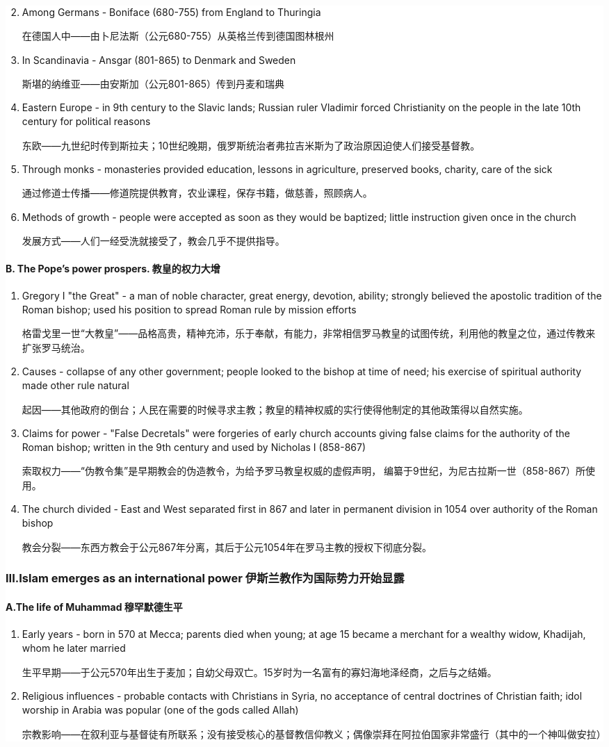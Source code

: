 2.  Among Germans - Boniface (680-755) from England to Thuringia

    在德国人中——由卜尼法斯（公元680-755）从英格兰传到德国图林根州

3.  In Scandinavia - Ansgar (801-865) to Denmark and Sweden 

    斯堪的纳维亚——由安斯加（公元801-865）传到丹麦和瑞典

4.  Eastern Europe - in 9th century to the Slavic lands; Russian ruler Vladimir forced Christianity on the people in the late 10th century for political reasons

    东欧——九世纪时传到斯拉夫；10世纪晚期，俄罗斯统治者弗拉吉米斯为了政治原因迫使人们接受基督教。

5.  Through monks - monasteries provided education, lessons in agriculture, preserved books, charity, care of the sick

    通过修道士传播——修道院提供教育，农业课程，保存书籍，做慈善，照顾病人。

6.  Methods of growth - people were accepted as soon as they would be baptized; little instruction given once in the church

    发展方式——人们一经受洗就接受了，教会几乎不提供指导。

#### B. The Pope’s power prospers. 教皇的权力大增

1.  Gregory I "the Great" - a man of noble character, great energy, devotion, ability; strongly believed the apostolic tradition of the Roman bishop; used his position to spread Roman rule by mission efforts

    格雷戈里一世“大教皇”——品格高贵，精神充沛，乐于奉献，有能力，非常相信罗马教皇的试图传统，利用他的教皇之位，通过传教来扩张罗马统治。

2.  Causes - collapse of any other government; people looked to the bishop at time of need; his exercise of spiritual authority made other rule natural

    起因——其他政府的倒台；人民在需要的时候寻求主教；教皇的精神权威的实行使得他制定的其他政策得以自然实施。

3.  Claims for power - "False Decretals" were forgeries of early church accounts giving false claims for the authority of the Roman bishop; written in the 9th century and used by Nicholas I (858-867)

    索取权力——“伪教令集”是早期教会的伪造教令，为给予罗马教皇权威的虚假声明， 编纂于9世纪，为尼古拉斯一世（858-867）所使用。

4.  The church divided - East and West separated first in 867 and later in permanent division in 1054 over authority of the Roman bishop

    教会分裂——东西方教会于公元867年分离，其后于公元1054年在罗马主教的授权下彻底分裂。

### III.Islam emerges as an international power 伊斯兰教作为国际势力开始显露

#### A.The life of Muhammad 穆罕默德生平

1.  Early years - born in 570 at Mecca; parents died when young; at age 15 became a merchant for a wealthy widow, Khadijah, whom he later married

    生平早期——于公元570年出生于麦加；自幼父母双亡。15岁时为一名富有的寡妇海地泽经商，之后与之结婚。

2.  Religious influences - probable contacts with Christians in Syria, no acceptance of central doctrines of Christian faith; idol worship in Arabia was popular (one of the gods called Allah)

    宗教影响——在叙利亚与基督徒有所联系；没有接受核心的基督教信仰教义；偶像崇拜在阿拉伯国家非常盛行（其中的一个神叫做安拉）
